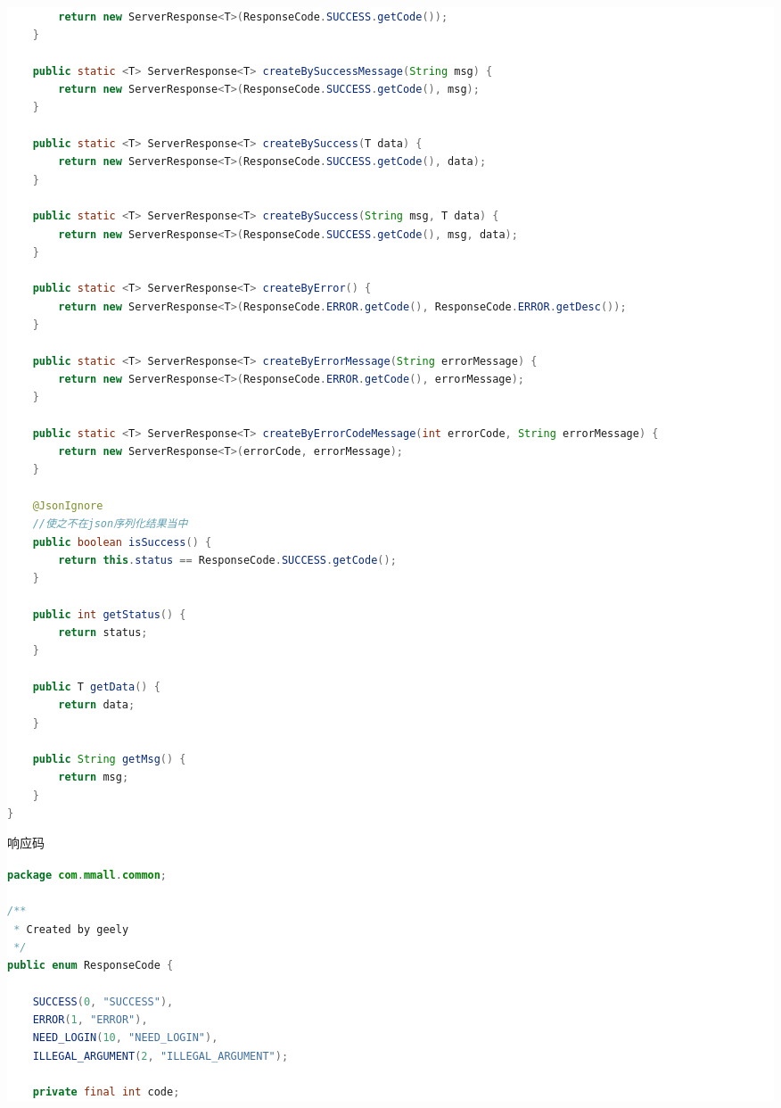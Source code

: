 ```java
        return new ServerResponse<T>(ResponseCode.SUCCESS.getCode());
    }

    public static <T> ServerResponse<T> createBySuccessMessage(String msg) {
        return new ServerResponse<T>(ResponseCode.SUCCESS.getCode(), msg);
    }

    public static <T> ServerResponse<T> createBySuccess(T data) {
        return new ServerResponse<T>(ResponseCode.SUCCESS.getCode(), data);
    }

    public static <T> ServerResponse<T> createBySuccess(String msg, T data) {
        return new ServerResponse<T>(ResponseCode.SUCCESS.getCode(), msg, data);
    }

    public static <T> ServerResponse<T> createByError() {
        return new ServerResponse<T>(ResponseCode.ERROR.getCode(), ResponseCode.ERROR.getDesc());
    }

    public static <T> ServerResponse<T> createByErrorMessage(String errorMessage) {
        return new ServerResponse<T>(ResponseCode.ERROR.getCode(), errorMessage);
    }

    public static <T> ServerResponse<T> createByErrorCodeMessage(int errorCode, String errorMessage) {
        return new ServerResponse<T>(errorCode, errorMessage);
    }

    @JsonIgnore
    //使之不在json序列化结果当中
    public boolean isSuccess() {
        return this.status == ResponseCode.SUCCESS.getCode();
    }

    public int getStatus() {
        return status;
    }

    public T getData() {
        return data;
    }

    public String getMsg() {
        return msg;
    }
}
```

响应码

```java
package com.mmall.common;

/**
 * Created by geely
 */
public enum ResponseCode {

    SUCCESS(0, "SUCCESS"),
    ERROR(1, "ERROR"),
    NEED_LOGIN(10, "NEED_LOGIN"),
    ILLEGAL_ARGUMENT(2, "ILLEGAL_ARGUMENT");

    private final int code;
```